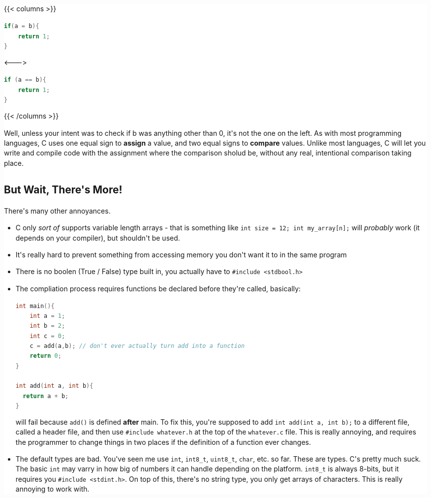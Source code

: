 {{< columns >}}

```c
if(a = b){
	return 1;
}
```

<--->

```c
if (a == b){
	return 1;
}
```

{{< /columns >}}

Well, unless your intent was to check if b was anything other than 0, it's not the one on the left. As with most programming languages, C uses one equal sign to **assign** a value, and two equal signs to **compare** values. Unlike most languages, C will let you write and compile code with the assignment where the comparison sholud be, without any real, intentional comparison taking place.

## But Wait, There's More!

There's many other annoyances.

* C only *sort of* supports variable length arrays - that is something like `int size = 12;
  int my_array[n];` will *probably* work (it depends on your compiler), but shouldn't be used.

* It's really hard to prevent something from accessing memory you don't want it to in the same program

* There is no boolen (True / False) type built in, you actually have to `#include <stdbool.h>`

* The compliation process requires functions be declared before they're called, basically:

  ```c
  int main(){
      int a = 1;
      int b = 2;
      int c = 0;
      c = add(a,b); // don't ever actually turn add into a function
      return 0;
  }
  
  int add(int a, int b){
  	return a + b;
  }
  ```

  will fail because `add()` is defined **after** main. To fix this, you're supposed to add `int add(int a, int b);` to a different file, called a header file, and then use `#include whatever.h` at the top of the `whatever.c` file. This is really annoying, and requires the programmer to change things in two places if the definition of a function ever changes.

* The default types are bad. You've seen me use `int`, `int8_t`, `uint8_t`, `char`, etc. so far. These are types. C's pretty much suck. The basic `int` may varry in how big of numbers it can handle depending on the platform. `int8_t` is always 8-bits, but it requires you `#include <stdint.h>`. On top of this, there's no string type, you only get arrays of characters. This is really annoying to work with.
